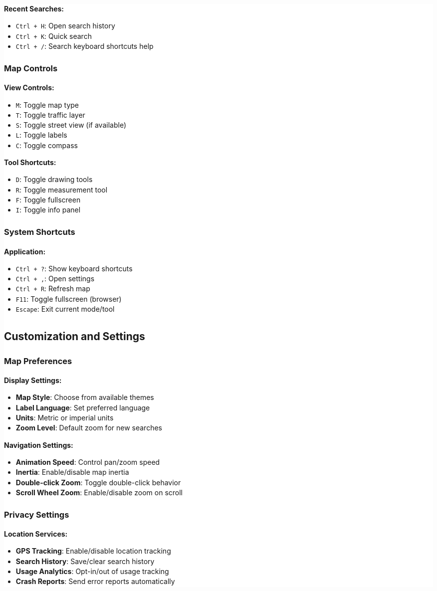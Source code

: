 **Recent Searches:**
- `Ctrl + H`: Open search history
- `Ctrl + K`: Quick search
- `Ctrl + /`: Search keyboard shortcuts help

### Map Controls

**View Controls:**
- `M`: Toggle map type
- `T`: Toggle traffic layer
- `S`: Toggle street view (if available)
- `L`: Toggle labels
- `C`: Toggle compass

**Tool Shortcuts:**
- `D`: Toggle drawing tools
- `R`: Toggle measurement tool
- `F`: Toggle fullscreen
- `I`: Toggle info panel

### System Shortcuts

**Application:**
- `Ctrl + ?`: Show keyboard shortcuts
- `Ctrl + ,`: Open settings
- `Ctrl + R`: Refresh map
- `F11`: Toggle fullscreen (browser)
- `Escape`: Exit current mode/tool

## Customization and Settings

### Map Preferences

**Display Settings:**
- **Map Style**: Choose from available themes
- **Label Language**: Set preferred language
- **Units**: Metric or imperial units
- **Zoom Level**: Default zoom for new searches

**Navigation Settings:**
- **Animation Speed**: Control pan/zoom speed
- **Inertia**: Enable/disable map inertia
- **Double-click Zoom**: Toggle double-click behavior
- **Scroll Wheel Zoom**: Enable/disable zoom on scroll

### Privacy Settings

**Location Services:**
- **GPS Tracking**: Enable/disable location tracking
- **Search History**: Save/clear search history
- **Usage Analytics**: Opt-in/out of usage tracking
- **Crash Reports**: Send error reports automatically
